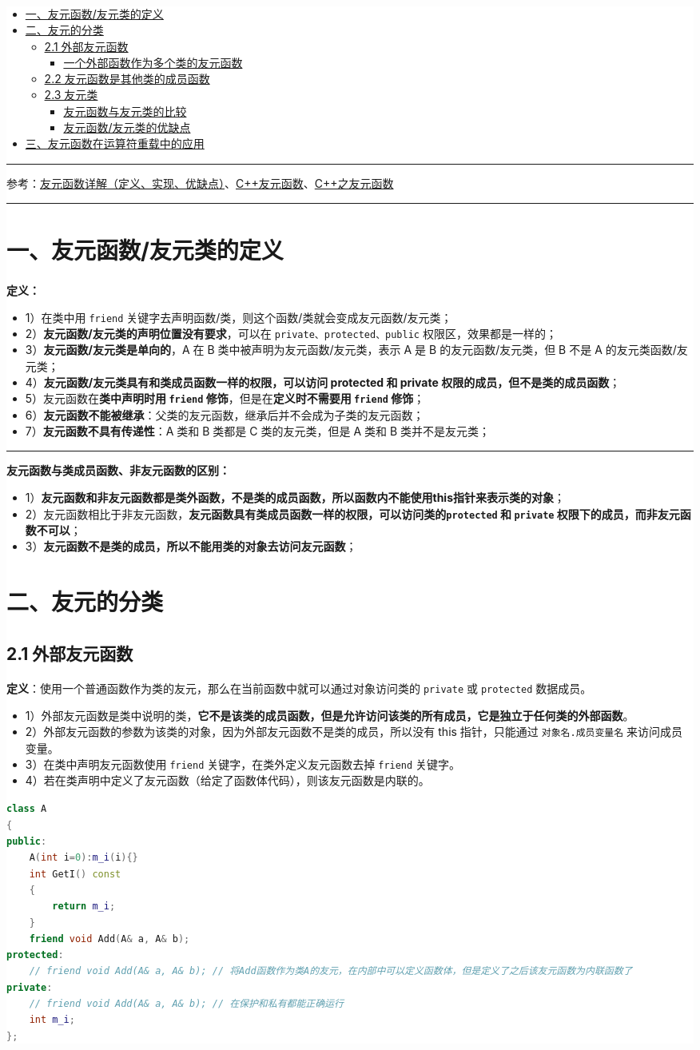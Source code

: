 - [一、友元函数/友元类的定义](#一友元函数友元类的定义)
- [二、友元的分类](#二友元的分类)
	- [2.1 外部友元函数](#21-外部友元函数)
		- [一个外部函数作为多个类的友元函数](#一个外部函数作为多个类的友元函数)
	- [2.2 友元函数是其他类的成员函数](#22-友元函数是其他类的成员函数)
	- [2.3 友元类](#23-友元类)
		- [友元函数与友元类的比较](#友元函数与友元类的比较)
		- [友元函数/友元类的优缺点](#友元函数友元类的优缺点)
- [三、友元函数在运算符重载中的应用](#三友元函数在运算符重载中的应用)

***
参考：[友元函数详解（定义、实现、优缺点）](https://blog.csdn.net/weixin_42031299/article/details/127699941)、[C++友元函数](https://blog.csdn.net/weixin_59179454/article/details/127574320)、[C++之友元函数](https://blog.csdn.net/m0_59052131/article/details/127591261)

****
# 一、友元函数/友元类的定义


**定义：**

* 1）在类中用 `friend` 关键字去声明函数/类，则这个函数/类就会变成友元函数/友元类；
* 2）**友元函数/友元类的声明位置没有要求**，可以在 `private、protected、public` 权限区，效果都是一样的；
* 3）**友元函数/友元类是单向的**，A 在 B 类中被声明为友元函数/友元类，表示 A 是 B 的友元函数/友元类，但 B 不是 A 的友元类函数/友元类；
* 4）**友元函数/友元类具有和类成员函数一样的权限，可以访问 protected 和 private 权限的成员，但不是类的成员函数**；
* 5）友元函数在**类中声明时用 `friend` 修饰**，但是在**定义时不需要用 `friend` 修饰**；
* 6）**友元函数不能被继承**：父类的友元函数，继承后并不会成为子类的友元函数；
* 7）**友元函数不具有传递性**：A 类和 B 类都是 C 类的友元类，但是 A 类和 B 类并不是友元类；

****

**友元函数与类成员函数、非友元函数的区别：**

* 1）**友元函数和非友元函数都是类外函数，不是类的成员函数，所以函数内不能使用this指针来表示类的对象**；
* 2）友元函数相比于非友元函数，**友元函数具有类成员函数一样的权限，可以访问类的`protected` 和 `private` 权限下的成员，而非友元函数不可以**；
* 3）**友元函数不是类的成员，所以不能用类的对象去访问友元函数**；



# 二、友元的分类

## 2.1 外部友元函数

**定义**：使用一个普通函数作为类的友元，那么在当前函数中就可以通过对象访问类的 `private` 或 `protected` 数据成员。

* 1）外部友元函数是类中说明的类，**它不是该类的成员函数，但是允许访问该类的所有成员，它是独立于任何类的外部函数**。
* 2）外部友元函数的参数为该类的对象，因为外部友元函数不是类的成员，所以没有 this 指针，只能通过 `对象名.成员变量名` 来访问成员变量。
* 3）在类中声明友元函数使用 `friend` 关键字，在类外定义友元函数去掉 `friend` 关键字。
* 4）若在类声明中定义了友元函数（给定了函数体代码），则该友元函数是内联的。

```cpp
class A
{
public:
	A(int i=0):m_i(i){}
	int GetI() const
	{
		return m_i;
	}
	friend void Add(A& a, A& b);
protected:
	// friend void Add(A& a, A& b); // 将Add函数作为类A的友元，在内部中可以定义函数体，但是定义了之后该友元函数为内联函数了
private:
	// friend void Add(A& a, A& b); // 在保护和私有都能正确运行
	int m_i;
};
```